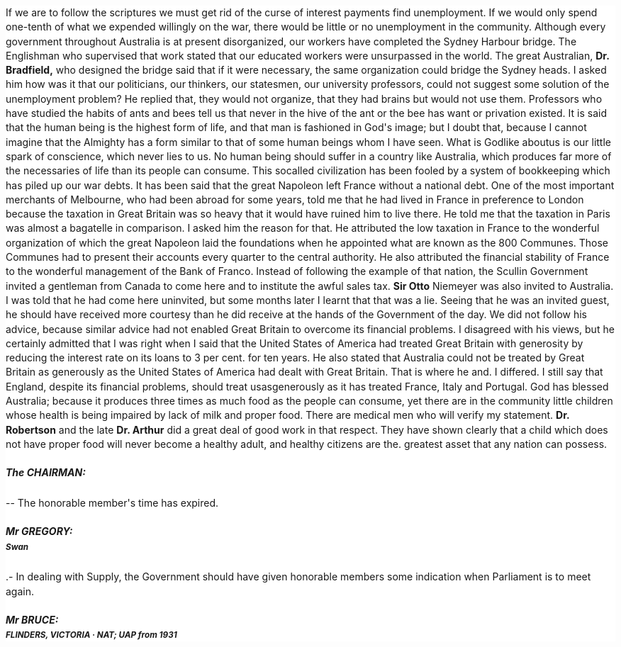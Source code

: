 If we are to follow the scriptures we must get rid of the curse of interest payments find unemployment. If we would only spend one-tenth of what we expended willingly on the war, there would be little or no unemployment in the community. Although every government throughout Australia is at present disorganized, our workers have completed the Sydney Harbour bridge. The Englishman who supervised that work stated that our educated workers were unsurpassed in the world. The great Australian,  **Dr. Bradfield,**  who designed the bridge said that if it were necessary, the same organization could bridge the Sydney heads. I asked him how was it that our politicians, our thinkers, our statesmen, our university professors, could not suggest some solution of the unemployment problem? He replied that, they would not organize, that they had brains but would not use them. Professors who have studied the habits of ants and bees tell us that never in the hive of the ant or the bee has want or privation existed. It is said that the human being is the highest form of life, and that man is fashioned in God's image; but I doubt that, because I cannot imagine that the Almighty has a form similar to that of some human beings whom I have seen. What is Godlike aboutus is our little spark of conscience, which never lies to us. No human being should suffer in a country like Australia, which produces far more of the necessaries of life than its people can consume. This socalled civilization has been fooled by a system of bookkeeping which has piled up our war debts. It has been said that the great Napoleon left France without a national debt. One of the most important merchants of Melbourne, who had been abroad for some years, told me that he had lived in France in preference to London because the taxation in Great Britain was so heavy that it would have ruined him to live there. He told me that the taxation in Paris was almost a bagatelle in comparison. I asked him the reason for that. He attributed the low taxation in France to the wonderful organization of which the great Napoleon laid the foundations when he appointed what are known as the 800 Communes. Those Communes had to present their accounts every quarter to the central authority. He also attributed the financial stability of France to the wonderful management of the Bank of Franco. Instead of following the example of that nation, the Scullin Government invited a gentleman from Canada to come here and to institute the awful sales tax.  **Sir Otto**  Niemeyer was also invited to Australia. I was told that he had come here uninvited, but some months later I learnt that that was a lie. Seeing that he was an invited guest, he should have received more courtesy than he did receive at the hands of the Government of the day. We did not follow his advice, because similar advice had not enabled Great Britain to overcome its financial problems. I disagreed with his views, but he certainly admitted that I was right when I said that the United States of America had treated Great Britain with generosity by reducing the interest rate on its loans to 3 per cent. for ten years. He also stated that Australia could not be treated by Great Britain as generously as the United States of America had dealt with Great Britain. That is where he and. I differed. I still say that England, despite its financial problems, should treat usasgenerously as it has treated France, Italy and Portugal. God has blessed Australia; because it produces three times as much food as the people can consume, yet there are in the community little children whose health is being impaired by lack of milk and proper food. There are medical men who will verify my statement.  **Dr. Robertson**  and the late  **Dr. Arthur**  did a great deal of good work in that respect. They have shown clearly that a child which does not have proper food will never become a healthy adult, and healthy citizens are the. greatest asset that any nation can possess. 

##### The CHAIRMAN:

-- The honorable member's time has expired. 

##### Mr GREGORY:<br><small class="text-muted">Swan</small>

.- In dealing with Supply, the Government should have given honorable members some indication when Parliament is to meet again. 

##### Mr BRUCE:<br><small class="text-muted">FLINDERS, VICTORIA &middot; NAT; UAP from 1931</small>
